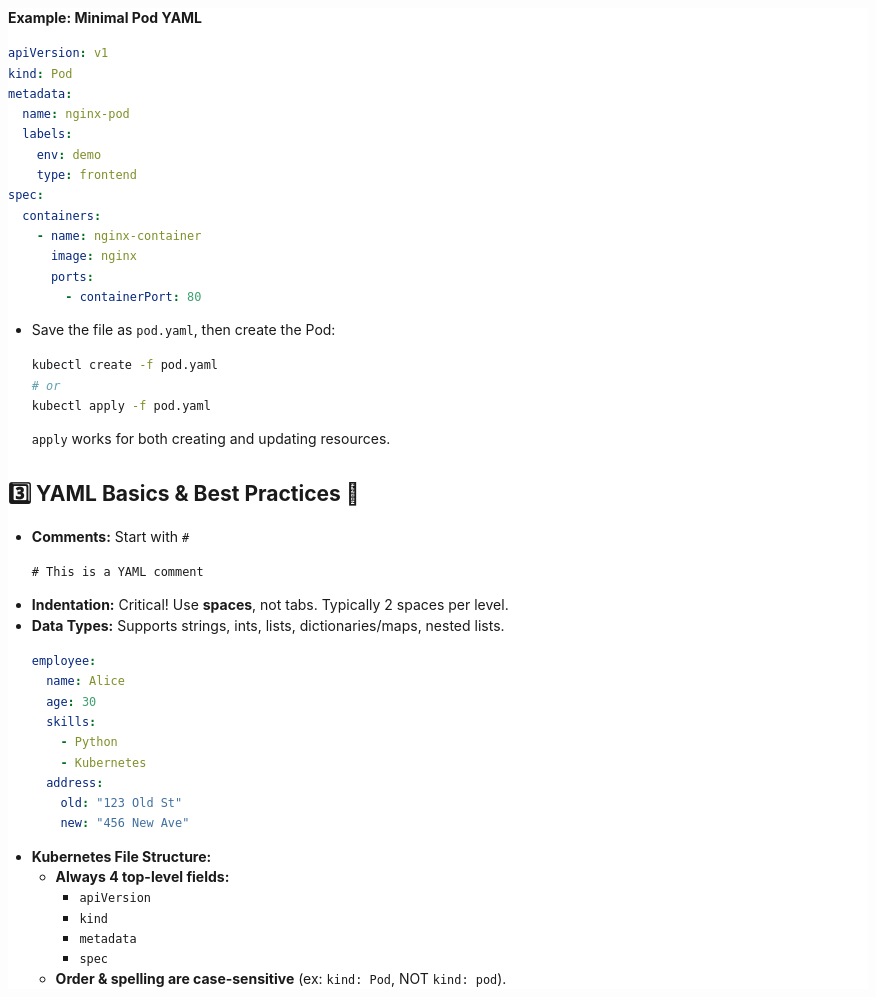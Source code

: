 **Example: Minimal Pod YAML**
```yaml
apiVersion: v1
kind: Pod
metadata:
  name: nginx-pod
  labels:
    env: demo
    type: frontend
spec:
  containers:
    - name: nginx-container
      image: nginx
      ports:
        - containerPort: 80
```

- Save the file as `pod.yaml`, then create the Pod:
    ```bash
    kubectl create -f pod.yaml
    # or
    kubectl apply -f pod.yaml
    ```
    `apply` works for both creating and updating resources.

## 3️⃣ YAML Basics & Best Practices 📝

- **Comments:** Start with `#`
    ```
    # This is a YAML comment
    ```
- **Indentation:** Critical! Use **spaces**, not tabs. Typically 2 spaces per level.
- **Data Types:** Supports strings, ints, lists, dictionaries/maps, nested lists.
    ```yaml
    employee:
      name: Alice
      age: 30
      skills:
        - Python
        - Kubernetes
      address:
        old: "123 Old St"
        new: "456 New Ave"
    ```
- **Kubernetes File Structure:**
    - **Always 4 top-level fields:**
        - `apiVersion`
        - `kind`
        - `metadata`
        - `spec`
    - **Order & spelling are case-sensitive** (ex: `kind: Pod`, NOT `kind: pod`).
